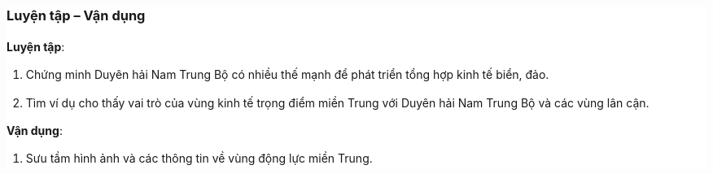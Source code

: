 ### Luyện tập – Vận dụng

**Luyện tập**:

1. Chứng minh Duyên hải Nam Trung Bộ có nhiều thế mạnh để phát triển tổng hợp kinh tế biển, đảo.

2. Tìm ví dụ cho thấy vai trò của vùng kinh tế trọng điểm miền Trung với Duyên hải Nam Trung Bộ và các vùng lân cận.

**Vận dụng**:

1. Sưu tầm hình ảnh và các thông tin về vùng động lực miền Trung.
